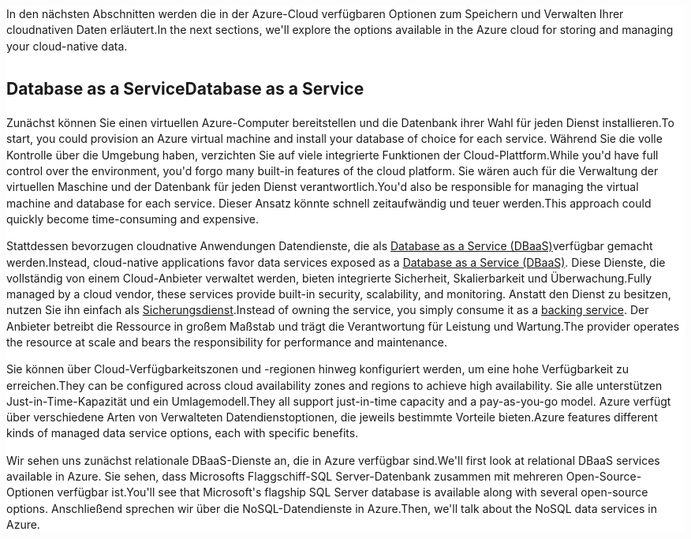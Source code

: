 <span data-ttu-id="40fb0-204">In den nächsten Abschnitten werden die in der Azure-Cloud verfügbaren Optionen zum Speichern und Verwalten Ihrer cloudnativen Daten erläutert.</span><span class="sxs-lookup"><span data-stu-id="40fb0-204">In the next sections, we'll explore the options available in the Azure cloud for storing and managing your cloud-native data.</span></span>

## <a name="database-as-a-service"></a><span data-ttu-id="40fb0-205">Database as a Service</span><span class="sxs-lookup"><span data-stu-id="40fb0-205">Database as a Service</span></span>

<span data-ttu-id="40fb0-206">Zunächst können Sie einen virtuellen Azure-Computer bereitstellen und die Datenbank ihrer Wahl für jeden Dienst installieren.</span><span class="sxs-lookup"><span data-stu-id="40fb0-206">To start, you could provision an Azure virtual machine and install your database of choice for each service.</span></span> <span data-ttu-id="40fb0-207">Während Sie die volle Kontrolle über die Umgebung haben, verzichten Sie auf viele integrierte Funktionen der Cloud-Plattform.</span><span class="sxs-lookup"><span data-stu-id="40fb0-207">While you'd have full control over the environment, you'd forgo many built-in features of the cloud platform.</span></span> <span data-ttu-id="40fb0-208">Sie wären auch für die Verwaltung der virtuellen Maschine und der Datenbank für jeden Dienst verantwortlich.</span><span class="sxs-lookup"><span data-stu-id="40fb0-208">You'd also be responsible for managing the virtual machine and database for each service.</span></span> <span data-ttu-id="40fb0-209">Dieser Ansatz könnte schnell zeitaufwändig und teuer werden.</span><span class="sxs-lookup"><span data-stu-id="40fb0-209">This approach could quickly become time-consuming and expensive.</span></span>

<span data-ttu-id="40fb0-210">Stattdessen bevorzugen cloudnative Anwendungen Datendienste, die als [Database as a Service (DBaaS)](https://www.stratoscale.com/blog/dbaas/what-is-database-as-a-service/)verfügbar gemacht werden.</span><span class="sxs-lookup"><span data-stu-id="40fb0-210">Instead, cloud-native applications favor data services exposed as a [Database as a Service (DBaaS)](https://www.stratoscale.com/blog/dbaas/what-is-database-as-a-service/).</span></span> <span data-ttu-id="40fb0-211">Diese Dienste, die vollständig von einem Cloud-Anbieter verwaltet werden, bieten integrierte Sicherheit, Skalierbarkeit und Überwachung.</span><span class="sxs-lookup"><span data-stu-id="40fb0-211">Fully managed by a cloud vendor, these services provide built-in security, scalability, and monitoring.</span></span> <span data-ttu-id="40fb0-212">Anstatt den Dienst zu besitzen, nutzen Sie ihn einfach als [Sicherungsdienst](./definition.md#backing-services).</span><span class="sxs-lookup"><span data-stu-id="40fb0-212">Instead of owning the service, you simply consume it as a [backing service](./definition.md#backing-services).</span></span> <span data-ttu-id="40fb0-213">Der Anbieter betreibt die Ressource in großem Maßstab und trägt die Verantwortung für Leistung und Wartung.</span><span class="sxs-lookup"><span data-stu-id="40fb0-213">The provider operates the resource at scale and bears the responsibility for performance and maintenance.</span></span>

<span data-ttu-id="40fb0-214">Sie können über Cloud-Verfügbarkeitszonen und -regionen hinweg konfiguriert werden, um eine hohe Verfügbarkeit zu erreichen.</span><span class="sxs-lookup"><span data-stu-id="40fb0-214">They can be configured across cloud availability zones and regions to achieve high availability.</span></span> <span data-ttu-id="40fb0-215">Sie alle unterstützen Just-in-Time-Kapazität und ein Umlagemodell.</span><span class="sxs-lookup"><span data-stu-id="40fb0-215">They all support just-in-time capacity and a pay-as-you-go model.</span></span> <span data-ttu-id="40fb0-216">Azure verfügt über verschiedene Arten von Verwalteten Datendienstoptionen, die jeweils bestimmte Vorteile bieten.</span><span class="sxs-lookup"><span data-stu-id="40fb0-216">Azure features different kinds of managed data service options, each with specific benefits.</span></span>

<span data-ttu-id="40fb0-217">Wir sehen uns zunächst relationale DBaaS-Dienste an, die in Azure verfügbar sind.</span><span class="sxs-lookup"><span data-stu-id="40fb0-217">We'll first look at relational DBaaS services available in Azure.</span></span> <span data-ttu-id="40fb0-218">Sie sehen, dass Microsofts Flaggschiff-SQL Server-Datenbank zusammen mit mehreren Open-Source-Optionen verfügbar ist.</span><span class="sxs-lookup"><span data-stu-id="40fb0-218">You'll see that Microsoft's flagship SQL Server database is available along with several open-source options.</span></span> <span data-ttu-id="40fb0-219">Anschließend sprechen wir über die NoSQL-Datendienste in Azure.</span><span class="sxs-lookup"><span data-stu-id="40fb0-219">Then, we'll talk about the NoSQL data services in Azure.</span></span>
